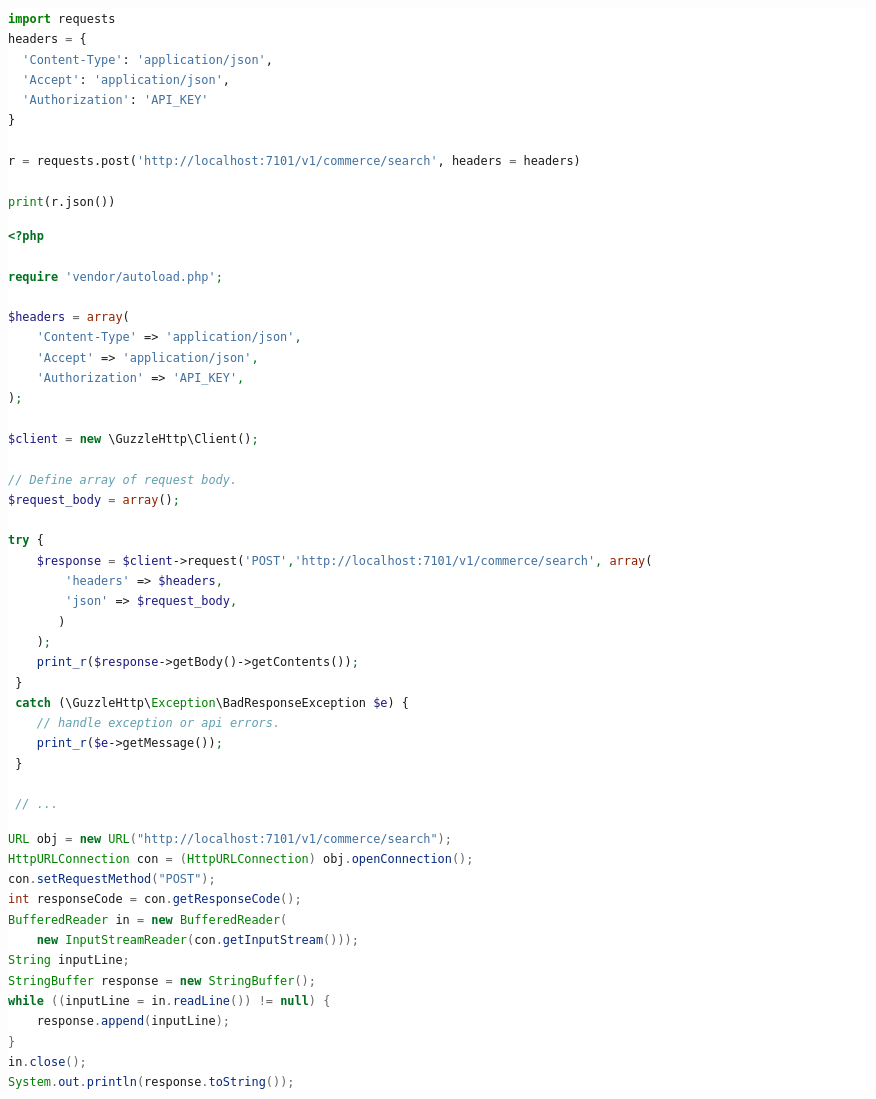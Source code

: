 ```python
import requests
headers = {
  'Content-Type': 'application/json',
  'Accept': 'application/json',
  'Authorization': 'API_KEY'
}

r = requests.post('http://localhost:7101/v1/commerce/search', headers = headers)

print(r.json())

```

```php
<?php

require 'vendor/autoload.php';

$headers = array(
    'Content-Type' => 'application/json',
    'Accept' => 'application/json',
    'Authorization' => 'API_KEY',
);

$client = new \GuzzleHttp\Client();

// Define array of request body.
$request_body = array();

try {
    $response = $client->request('POST','http://localhost:7101/v1/commerce/search', array(
        'headers' => $headers,
        'json' => $request_body,
       )
    );
    print_r($response->getBody()->getContents());
 }
 catch (\GuzzleHttp\Exception\BadResponseException $e) {
    // handle exception or api errors.
    print_r($e->getMessage());
 }

 // ...

```

```java
URL obj = new URL("http://localhost:7101/v1/commerce/search");
HttpURLConnection con = (HttpURLConnection) obj.openConnection();
con.setRequestMethod("POST");
int responseCode = con.getResponseCode();
BufferedReader in = new BufferedReader(
    new InputStreamReader(con.getInputStream()));
String inputLine;
StringBuffer response = new StringBuffer();
while ((inputLine = in.readLine()) != null) {
    response.append(inputLine);
}
in.close();
System.out.println(response.toString());

```
